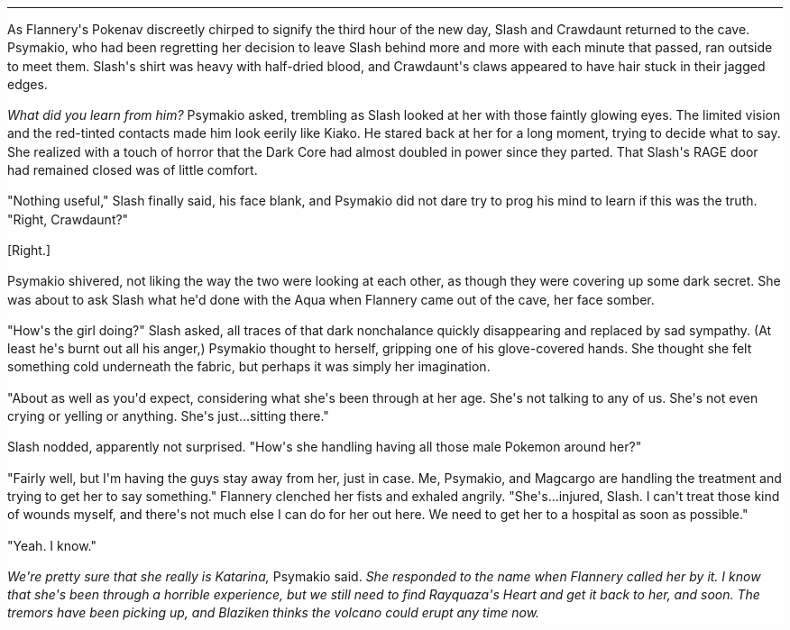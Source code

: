 

-----------------------  



As Flannery's Pokenav discreetly chirped to signify the third hour of the new day, Slash and Crawdaunt returned to the cave. Psymakio, who had been regretting her decision to leave Slash behind more and more with each minute that passed, ran outside to meet them. Slash's shirt was heavy with half-dried blood, and Crawdaunt's claws appeared to have hair stuck in their jagged edges.  



_What did you learn from him?_ Psymakio asked, trembling as Slash looked at her with those faintly glowing eyes. The limited vision and the red-tinted contacts made him look eerily like Kiako. He stared back at her for a long moment, trying to decide what to say. She realized with a touch of horror that the Dark Core had almost doubled in power since they parted. That Slash's RAGE door had remained closed was of little comfort.  



"Nothing useful," Slash finally said, his face blank, and Psymakio did not dare try to prog his mind to learn if this was the truth. "Right, Crawdaunt?"  



\[Right.\]  



Psymakio shivered, not liking the way the two were looking at each other, as though they were covering up some dark secret. She was about to ask Slash what he'd done with the Aqua when Flannery came out of the cave, her face somber.  



"How's the girl doing?" Slash asked, all traces of that dark nonchalance quickly disappearing and replaced by sad sympathy. (At least he's burnt out all his anger,) Psymakio thought to herself, gripping one of his glove-covered hands. She thought she felt something cold underneath the fabric, but perhaps it was simply her imagination.  



"About as well as you'd expect, considering what she's been through at her age. She's not talking to any of us. She's not even crying or yelling or anything. She's just...sitting there."  



Slash nodded, apparently not surprised. "How's she handling having all those male Pokemon around her?"  



"Fairly well, but I'm having the guys stay away from her, just in case. Me, Psymakio, and Magcargo are handling the treatment and trying to get her to say something." Flannery clenched her fists and exhaled angrily. "She's...injured, Slash. I can't treat those kind of wounds myself, and there's not much else I can do for her out here. We need to get her to a hospital as soon as possible."  



"Yeah. I know."  



_We're pretty sure that she really is Katarina,_ Psymakio said. _She responded to the name when Flannery called her by it. I know that she's been through a horrible experience, but we still need to find Rayquaza's Heart and get it back to her, and soon. The tremors have been picking up, and Blaziken thinks the volcano could erupt any time now._  
